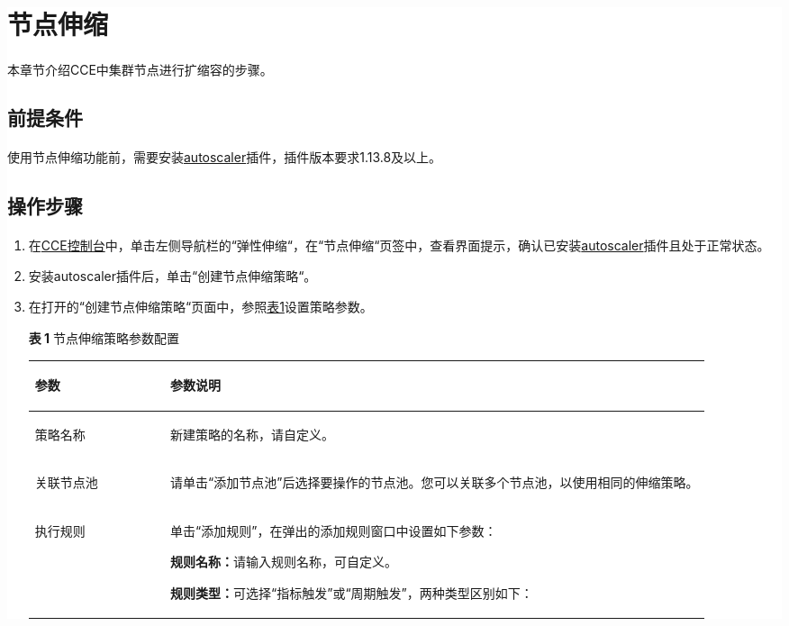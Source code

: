 # 节点伸缩<a name="cce_01_0209"></a>

本章节介绍CCE中集群节点进行扩缩容的步骤。

## 前提条件<a name="section194973810277"></a>

使用节点伸缩功能前，需要安装[autoscaler](autoscaler.md)插件，插件版本要求1.13.8及以上。

## 操作步骤<a name="section4444195220142"></a>

1.  在[CCE控制台](https://console.huaweicloud.com/cce2.0/?utm_source=helpcenter)中，单击左侧导航栏的“弹性伸缩“，在“节点伸缩“页签中，查看界面提示，确认已安装[autoscaler](autoscaler.md)插件且处于正常状态。
2.  安装autoscaler插件后，单击“创建节点伸缩策略“。
3.  在打开的“创建节点伸缩策略“页面中，参照[表1](#table8638121213265)设置策略参数。

    **表 1**  节点伸缩策略参数配置

    <a name="table8638121213265"></a>
    <table><thead align="left"><tr id="row10638181262612"><th class="cellrowborder" valign="top" width="20.02%" id="mcps1.2.3.1.1"><p id="p1063821214265"><a name="p1063821214265"></a><a name="p1063821214265"></a>参数</p>
    </th>
    <th class="cellrowborder" valign="top" width="79.97999999999999%" id="mcps1.2.3.1.2"><p id="p1638181232617"><a name="p1638181232617"></a><a name="p1638181232617"></a>参数说明</p>
    </th>
    </tr>
    </thead>
    <tbody><tr id="row1922964644615"><td class="cellrowborder" valign="top" width="20.02%" headers="mcps1.2.3.1.1 "><p id="p9231104613468"><a name="p9231104613468"></a><a name="p9231104613468"></a>策略名称</p>
    </td>
    <td class="cellrowborder" valign="top" width="79.97999999999999%" headers="mcps1.2.3.1.2 "><p id="p285719544104"><a name="p285719544104"></a><a name="p285719544104"></a>新建策略的名称，请自定义。</p>
    </td>
    </tr>
    <tr id="row42961494311"><td class="cellrowborder" valign="top" width="20.02%" headers="mcps1.2.3.1.1 "><p id="p2714182116117"><a name="p2714182116117"></a><a name="p2714182116117"></a>关联节点池</p>
    </td>
    <td class="cellrowborder" valign="top" width="79.97999999999999%" headers="mcps1.2.3.1.2 "><p id="p189054447531"><a name="p189054447531"></a><a name="p189054447531"></a>请单击<span class="uicontrol" id="uicontrol16980163075118"><a name="uicontrol16980163075118"></a><a name="uicontrol16980163075118"></a>“添加节点池”</span>后选择要操作的节点池。您可以关联多个节点池，以使用相同的伸缩策略。</p>
    </td>
    </tr>
    <tr id="row572593234714"><td class="cellrowborder" valign="top" width="20.02%" headers="mcps1.2.3.1.1 "><p id="p14725432104718"><a name="p14725432104718"></a><a name="p14725432104718"></a>执行规则</p>
    </td>
    <td class="cellrowborder" valign="top" width="79.97999999999999%" headers="mcps1.2.3.1.2 "><p id="p14777027105419"><a name="p14777027105419"></a><a name="p14777027105419"></a>单击<span class="uicontrol" id="uicontrol125601469558"><a name="uicontrol125601469558"></a><a name="uicontrol125601469558"></a>“添加规则”</span>，在弹出的添加规则窗口中设置如下参数：</p>
    <p id="p661454207"><a name="p661454207"></a><a name="p661454207"></a><strong id="b146932024105818"><a name="b146932024105818"></a><a name="b146932024105818"></a>规则名称：</strong>请输入规则名称，可自定义。</p>
    <p id="p2614341704"><a name="p2614341704"></a><a name="p2614341704"></a><strong id="b116662273582"><a name="b116662273582"></a><a name="b116662273582"></a>规则类型：</strong>可选择<span class="uicontrol" id="uicontrol111853343295"><a name="uicontrol111853343295"></a><a name="uicontrol111853343295"></a>“指标触发”</span>或<span class="uicontrol" id="uicontrol146674905714"><a name="uicontrol146674905714"></a><a name="uicontrol146674905714"></a>“周期触发”</span>，两种类型区别如下：</p>